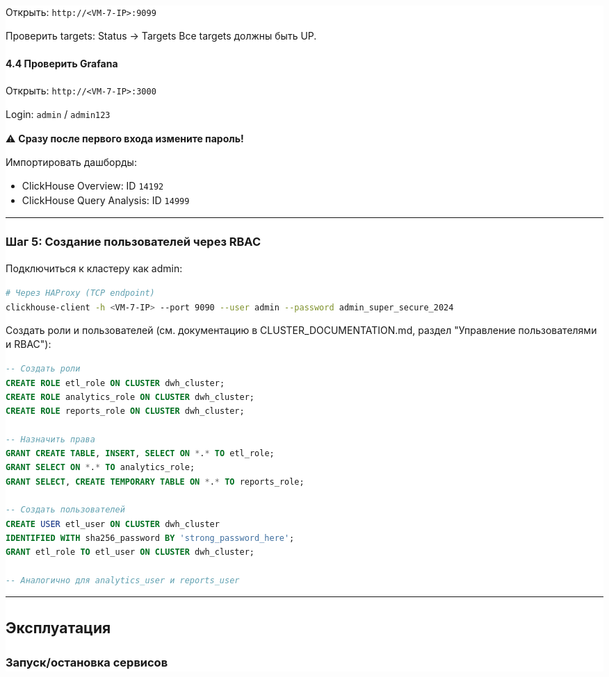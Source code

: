 Открыть: `http://<VM-7-IP>:9099`

Проверить targets: Status → Targets
Все targets должны быть UP.

#### 4.4 Проверить Grafana

Открыть: `http://<VM-7-IP>:3000`

Login: `admin` / `admin123`

⚠️ **Сразу после первого входа измените пароль!**

Импортировать дашборды:
- ClickHouse Overview: ID `14192`
- ClickHouse Query Analysis: ID `14999`

---

### Шаг 5: Создание пользователей через RBAC

Подключиться к кластеру как admin:

```bash
# Через HAProxy (TCP endpoint)
clickhouse-client -h <VM-7-IP> --port 9090 --user admin --password admin_super_secure_2024
```

Создать роли и пользователей (см. документацию в CLUSTER_DOCUMENTATION.md, раздел "Управление пользователями и RBAC"):

```sql
-- Создать роли
CREATE ROLE etl_role ON CLUSTER dwh_cluster;
CREATE ROLE analytics_role ON CLUSTER dwh_cluster;
CREATE ROLE reports_role ON CLUSTER dwh_cluster;

-- Назначить права
GRANT CREATE TABLE, INSERT, SELECT ON *.* TO etl_role;
GRANT SELECT ON *.* TO analytics_role;
GRANT SELECT, CREATE TEMPORARY TABLE ON *.* TO reports_role;

-- Создать пользователей
CREATE USER etl_user ON CLUSTER dwh_cluster
IDENTIFIED WITH sha256_password BY 'strong_password_here';
GRANT etl_role TO etl_user ON CLUSTER dwh_cluster;

-- Аналогично для analytics_user и reports_user
```

---

## Эксплуатация

### Запуск/остановка сервисов
